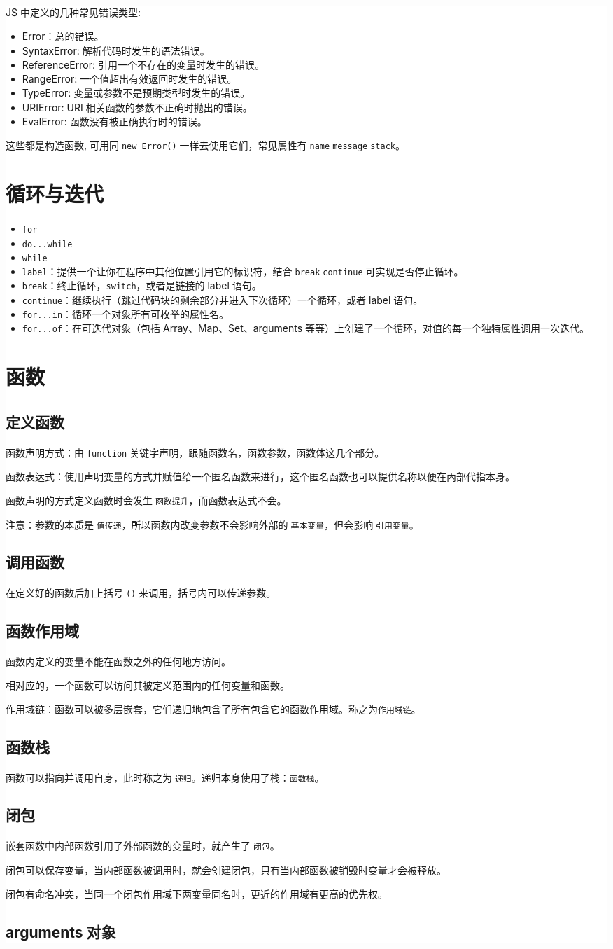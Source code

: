 JS 中定义的几种常见错误类型:

- Error：总的错误。
- SyntaxError: 解析代码时发生的语法错误。
- ReferenceError: 引用一个不存在的变量时发生的错误。
- RangeError: 一个值超出有效返回时发生的错误。
- TypeError: 变量或参数不是预期类型时发生的错误。
- URIError: URI 相关函数的参数不正确时抛出的错误。
- EvalError: 函数没有被正确执行时的错误。

这些都是构造函数, 可用同 `new Error()` 一样去使用它们，常见属性有 `name` `message` `stack`。

# 循环与迭代

- `for`
- `do...while`
- `while`
- `label`：提供一个让你在程序中其他位置引用它的标识符，结合 `break` `continue` 可实现是否停止循环。
- `break`：终止循环，`switch`，或者是链接的 label 语句。
- `continue`：继续执行（跳过代码块的剩余部分并进入下次循环）一个循环，或者 label 语句。
- `for...in`：循环一个对象所有可枚举的属性名。
- `for...of`：在可迭代对象（包括 Array、Map、Set、arguments 等等）上创建了一个循环，对值的每一个独特属性调用一次迭代。

# 函数

## 定义函数

函数声明方式：由 `function` 关键字声明，跟随函数名，函数参数，函数体这几个部分。

函数表达式：使用声明变量的方式并赋值给一个匿名函数来进行，这个匿名函数也可以提供名称以便在內部代指本身。

函数声明的方式定义函数时会发生 `函数提升`，而函数表达式不会。

注意：参数的本质是 `值传递`，所以函数内改变参数不会影响外部的 `基本变量`，但会影响 `引用变量`。

## 调用函数

在定义好的函数后加上括号 `()` 来调用，括号内可以传递参数。

## 函数作用域

函数内定义的变量不能在函数之外的任何地方访问。

相对应的，一个函数可以访问其被定义范围内的任何变量和函数。

作用域链：函数可以被多层嵌套，它们递归地包含了所有包含它的函数作用域。称之为`作用域链`。

## 函数栈

函数可以指向并调用自身，此时称之为 `递归`。递归本身使用了栈：`函数栈`。

## 闭包

嵌套函数中内部函数引用了外部函数的变量时，就产生了 `闭包`。

闭包可以保存变量，当内部函数被调用时，就会创建闭包，只有当内部函数被销毁时变量才会被释放。

闭包有命名冲突，当同一个闭包作用域下两变量同名时，更近的作用域有更高的优先权。

## arguments 对象
